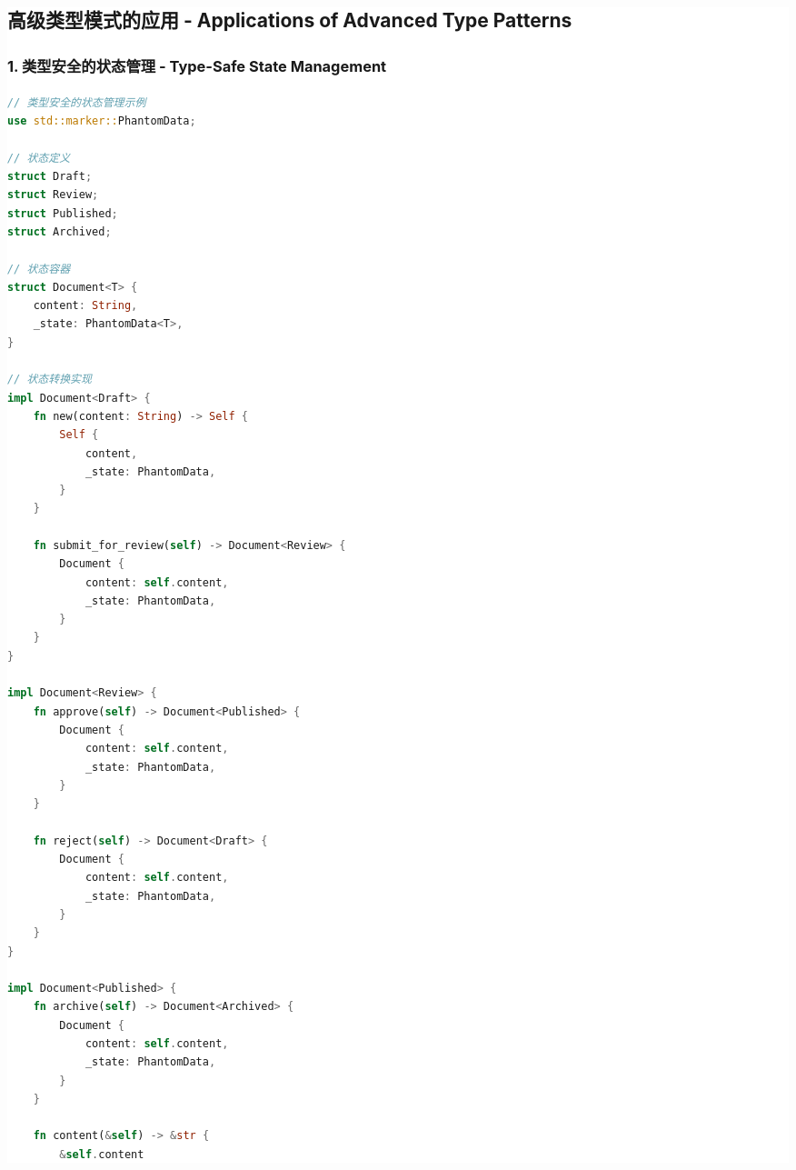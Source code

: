 ## 高级类型模式的应用 - Applications of Advanced Type Patterns

### 1. 类型安全的状态管理 - Type-Safe State Management

```rust
// 类型安全的状态管理示例
use std::marker::PhantomData;

// 状态定义
struct Draft;
struct Review;
struct Published;
struct Archived;

// 状态容器
struct Document<T> {
    content: String,
    _state: PhantomData<T>,
}

// 状态转换实现
impl Document<Draft> {
    fn new(content: String) -> Self {
        Self {
            content,
            _state: PhantomData,
        }
    }
    
    fn submit_for_review(self) -> Document<Review> {
        Document {
            content: self.content,
            _state: PhantomData,
        }
    }
}

impl Document<Review> {
    fn approve(self) -> Document<Published> {
        Document {
            content: self.content,
            _state: PhantomData,
        }
    }
    
    fn reject(self) -> Document<Draft> {
        Document {
            content: self.content,
            _state: PhantomData,
        }
    }
}

impl Document<Published> {
    fn archive(self) -> Document<Archived> {
        Document {
            content: self.content,
            _state: PhantomData,
        }
    }
    
    fn content(&self) -> &str {
        &self.content
```